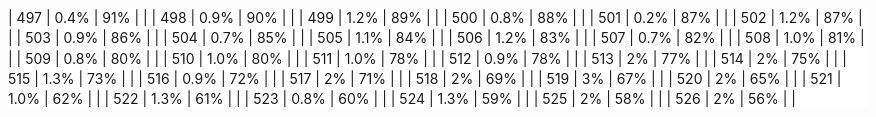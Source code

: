 | 497 | 0.4% | 91% |  |
| 498 | 0.9% | 90% |  |
| 499 | 1.2% | 89% |  |
| 500 | 0.8% | 88% |  |
| 501 | 0.2% | 87% |  |
| 502 | 1.2% | 87% |  |
| 503 | 0.9% | 86% |  |
| 504 | 0.7% | 85% |  |
| 505 | 1.1% | 84% |  |
| 506 | 1.2% | 83% |  |
| 507 | 0.7% | 82% |  |
| 508 | 1.0% | 81% |  |
| 509 | 0.8% | 80% |  |
| 510 | 1.0% | 80% |  |
| 511 | 1.0% | 78% |  |
| 512 | 0.9% | 78% |  |
| 513 | 2% | 77% |  |
| 514 | 2% | 75% |  |
| 515 | 1.3% | 73% |  |
| 516 | 0.9% | 72% |  |
| 517 | 2% | 71% |  |
| 518 | 2% | 69% |  |
| 519 | 3% | 67% |  |
| 520 | 2% | 65% |  |
| 521 | 1.0% | 62% |  |
| 522 | 1.3% | 61% |  |
| 523 | 0.8% | 60% |  |
| 524 | 1.3% | 59% |  |
| 525 | 2% | 58% |  |
| 526 | 2% | 56% |  |
